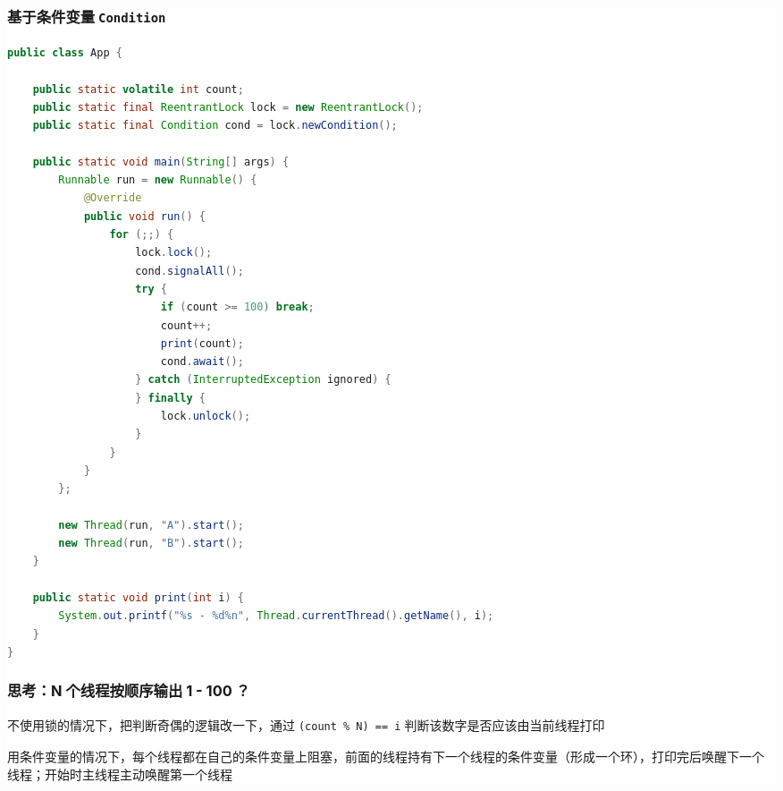 ### 基于条件变量 `Condition`

```java
public class App {

    public static volatile int count;
    public static final ReentrantLock lock = new ReentrantLock();
    public static final Condition cond = lock.newCondition();

    public static void main(String[] args) {
        Runnable run = new Runnable() {
            @Override
            public void run() {
                for (;;) {
                    lock.lock();
                    cond.signalAll();
                    try {
                        if (count >= 100) break;
                        count++;
                        print(count);
                        cond.await();
                    } catch (InterruptedException ignored) {
                    } finally {
                        lock.unlock();
                    }
                }
            }
        };

        new Thread(run, "A").start();
        new Thread(run, "B").start();
    }

    public static void print(int i) {
        System.out.printf("%s - %d%n", Thread.currentThread().getName(), i);
    }
}
```

### 思考：N 个线程按顺序输出 1 - 100 ？

不使用锁的情况下，把判断奇偶的逻辑改一下，通过 `(count % N) == i` 判断该数字是否应该由当前线程打印

用条件变量的情况下，每个线程都在自己的条件变量上阻塞，前面的线程持有下一个线程的条件变量（形成一个环），打印完后唤醒下一个线程；开始时主线程主动唤醒第一个线程
